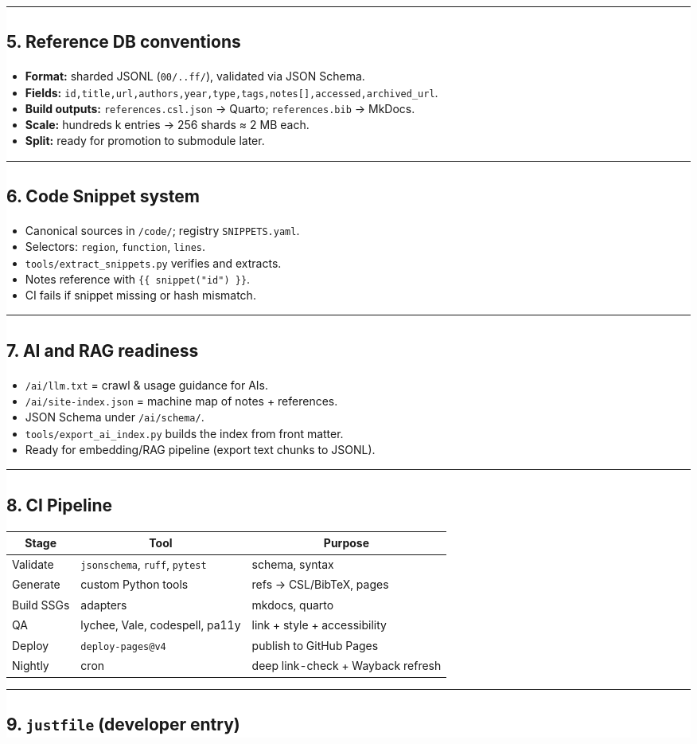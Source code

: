 * * *

5\. Reference DB conventions
----------------------------

*   **Format:** sharded JSONL (`00/..ff/`), validated via JSON Schema.
*   **Fields:** `id,title,url,authors,year,type,tags,notes[],accessed,archived_url`.
*   **Build outputs:** `references.csl.json` → Quarto; `references.bib` → MkDocs.
*   **Scale:** hundreds k entries → 256 shards ≈ 2 MB each.
*   **Split:** ready for promotion to submodule later.

* * *

6\. Code Snippet system
-----------------------

*   Canonical sources in `/code/`; registry `SNIPPETS.yaml`.
*   Selectors: `region`, `function`, `lines`.
*   `tools/extract_snippets.py` verifies and extracts.
*   Notes reference with `{{ snippet("id") }}`.
*   CI fails if snippet missing or hash mismatch.

* * *

7\. AI and RAG readiness
------------------------

*   `/ai/llm.txt` = crawl & usage guidance for AIs.
*   `/ai/site-index.json` = machine map of notes + references.
*   JSON Schema under `/ai/schema/`.
*   `tools/export_ai_index.py` builds the index from front matter.
*   Ready for embedding/RAG pipeline (export text chunks to JSONL).

* * *

8\. CI Pipeline
---------------

| Stage | Tool | Purpose |
| --- | --- | --- |
| Validate | `jsonschema`, `ruff`, `pytest` | schema, syntax |
| Generate | custom Python tools | refs → CSL/BibTeX, pages |
| Build SSGs | adapters | mkdocs, quarto |
| QA | lychee, Vale, codespell, pa11y | link + style + accessibility |
| Deploy | `deploy-pages@v4` | publish to GitHub Pages |
| Nightly | cron | deep link-check + Wayback refresh |

* * *

9\. `justfile` (developer entry)
--------------------------------
